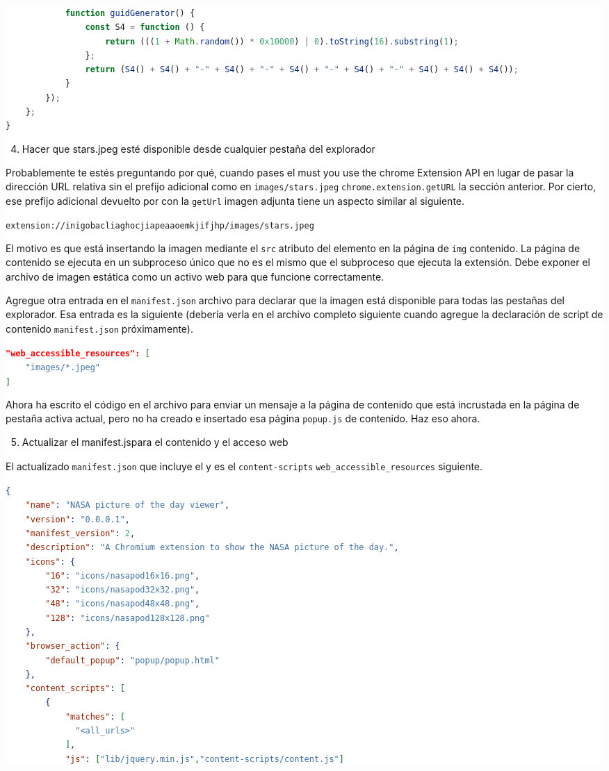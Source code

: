 ```javascript
            function guidGenerator() {
                const S4 = function () {
                    return (((1 + Math.random()) * 0x10000) | 0).toString(16).substring(1);
                };
                return (S4() + S4() + "-" + S4() + "-" + S4() + "-" + S4() + "-" + S4() + S4() + S4());
            }
        });
    };
}
```  

4. Hacer que stars.jpeg esté disponible desde cualquier pestaña del explorador  

Probablemente te estés preguntando por qué, cuando pases el must you use the chrome Extension API en lugar de pasar la dirección URL relativa sin el prefijo adicional como en `images/stars.jpeg` `chrome.extension.getURL` la sección anterior.  Por cierto, ese prefijo adicional devuelto por con la `getUrl` imagen adjunta tiene un aspecto similar al siguiente.  

```http
extension://inigobacliaghocjiapeaaoemkjifjhp/images/stars.jpeg
```  

El motivo es que está insertando la imagen mediante el `src` atributo del elemento en la página de `img` contenido.  La página de contenido se ejecuta en un subproceso único que no es el mismo que el subproceso que ejecuta la extensión.  Debe exponer el archivo de imagen estática como un activo web para que funcione correctamente.  

Agregue otra entrada en el `manifest.json` archivo para declarar que la imagen está disponible para todas las pestañas del explorador.  Esa entrada es la siguiente \(debería verla en el archivo completo siguiente cuando agregue la declaración de script de contenido `manifest.json` próximamente\).  

```json
"web_accessible_resources": [
    "images/*.jpeg"
]
```  

Ahora ha escrito el código en el archivo para enviar un mensaje a la página de contenido que está incrustada en la página de pestaña activa actual, pero no ha creado e insertado esa página `popup.js` de contenido.  Haz eso ahora.  

5.  Actualizar el manifest.jspara el contenido y el acceso web  

El actualizado `manifest.json` que incluye el y es el `content-scripts` `web_accessible_resources` siguiente.  

```json
{
    "name": "NASA picture of the day viewer",
    "version": "0.0.0.1",
    "manifest_version": 2,
    "description": "A Chromium extension to show the NASA picture of the day.",
    "icons": {
        "16": "icons/nasapod16x16.png",
        "32": "icons/nasapod32x32.png",
        "48": "icons/nasapod48x48.png",
        "128": "icons/nasapod128x128.png"
    },
    "browser_action": {
        "default_popup": "popup/popup.html"
    },
    "content_scripts": [
        {
            "matches": [
              "<all_urls>"
            ],
            "js": ["lib/jquery.min.js","content-scripts/content.js"]
```

[ArchiveExtensionGettingStartedPart2]: https://github.com/MicrosoftEdge/MicrosoftEdge-Extensions-Demos/tree/master/extension-getting-started-part2/extension-getting-started-part2 "Origen del paquete de extensión completado | Microsoft Docs"  